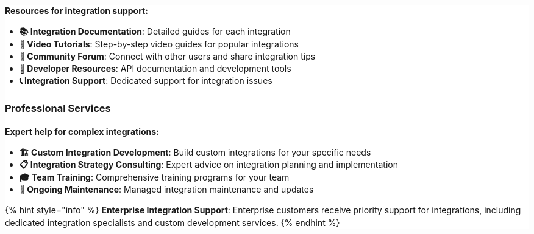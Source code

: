 **Resources for integration support:**

- **📚 Integration Documentation**: Detailed guides for each integration
- **🎥 Video Tutorials**: Step-by-step video guides for popular integrations
- **💬 Community Forum**: Connect with other users and share integration tips
- **🔧 Developer Resources**: API documentation and development tools
- **📞 Integration Support**: Dedicated support for integration issues

### Professional Services

**Expert help for complex integrations:**

- **🏗️ Custom Integration Development**: Build custom integrations for your specific needs
- **📋 Integration Strategy Consulting**: Expert advice on integration planning and implementation
- **🎓 Team Training**: Comprehensive training programs for your team
- **🔧 Ongoing Maintenance**: Managed integration maintenance and updates

{% hint style="info" %}
**Enterprise Integration Support**: Enterprise customers receive priority support for integrations, including dedicated integration specialists and custom development services.
{% endhint %}
